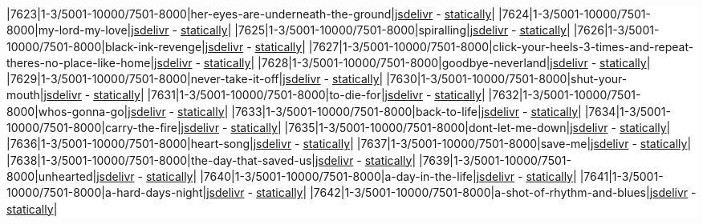 |7623|1-3/5001-10000/7501-8000|her-eyes-are-underneath-the-ground|[jsdelivr](https://cdn.jsdelivr.net/gh/dbchord/webp-old-c-1110x370_1-3/5001-10000/7501-8000/her-eyes-are-underneath-the-ground.webp) - [statically](https://cdn.statically.io/gh/dbchord/webp-old-c-1110x370_1-3/img/5001-10000/7501-8000/her-eyes-are-underneath-the-ground.webp)|
|7624|1-3/5001-10000/7501-8000|my-lord-my-love|[jsdelivr](https://cdn.jsdelivr.net/gh/dbchord/webp-old-c-1110x370_1-3/5001-10000/7501-8000/my-lord-my-love.webp) - [statically](https://cdn.statically.io/gh/dbchord/webp-old-c-1110x370_1-3/img/5001-10000/7501-8000/my-lord-my-love.webp)|
|7625|1-3/5001-10000/7501-8000|spiralling|[jsdelivr](https://cdn.jsdelivr.net/gh/dbchord/webp-old-c-1110x370_1-3/5001-10000/7501-8000/spiralling.webp) - [statically](https://cdn.statically.io/gh/dbchord/webp-old-c-1110x370_1-3/img/5001-10000/7501-8000/spiralling.webp)|
|7626|1-3/5001-10000/7501-8000|black-ink-revenge|[jsdelivr](https://cdn.jsdelivr.net/gh/dbchord/webp-old-c-1110x370_1-3/5001-10000/7501-8000/black-ink-revenge.webp) - [statically](https://cdn.statically.io/gh/dbchord/webp-old-c-1110x370_1-3/img/5001-10000/7501-8000/black-ink-revenge.webp)|
|7627|1-3/5001-10000/7501-8000|click-your-heels-3-times-and-repeat-theres-no-place-like-home|[jsdelivr](https://cdn.jsdelivr.net/gh/dbchord/webp-old-c-1110x370_1-3/5001-10000/7501-8000/click-your-heels-3-times-and-repeat-theres-no-place-like-home.webp) - [statically](https://cdn.statically.io/gh/dbchord/webp-old-c-1110x370_1-3/img/5001-10000/7501-8000/click-your-heels-3-times-and-repeat-theres-no-place-like-home.webp)|
|7628|1-3/5001-10000/7501-8000|goodbye-neverland|[jsdelivr](https://cdn.jsdelivr.net/gh/dbchord/webp-old-c-1110x370_1-3/5001-10000/7501-8000/goodbye-neverland.webp) - [statically](https://cdn.statically.io/gh/dbchord/webp-old-c-1110x370_1-3/img/5001-10000/7501-8000/goodbye-neverland.webp)|
|7629|1-3/5001-10000/7501-8000|never-take-it-off|[jsdelivr](https://cdn.jsdelivr.net/gh/dbchord/webp-old-c-1110x370_1-3/5001-10000/7501-8000/never-take-it-off.webp) - [statically](https://cdn.statically.io/gh/dbchord/webp-old-c-1110x370_1-3/img/5001-10000/7501-8000/never-take-it-off.webp)|
|7630|1-3/5001-10000/7501-8000|shut-your-mouth|[jsdelivr](https://cdn.jsdelivr.net/gh/dbchord/webp-old-c-1110x370_1-3/5001-10000/7501-8000/shut-your-mouth.webp) - [statically](https://cdn.statically.io/gh/dbchord/webp-old-c-1110x370_1-3/img/5001-10000/7501-8000/shut-your-mouth.webp)|
|7631|1-3/5001-10000/7501-8000|to-die-for|[jsdelivr](https://cdn.jsdelivr.net/gh/dbchord/webp-old-c-1110x370_1-3/5001-10000/7501-8000/to-die-for.webp) - [statically](https://cdn.statically.io/gh/dbchord/webp-old-c-1110x370_1-3/img/5001-10000/7501-8000/to-die-for.webp)|
|7632|1-3/5001-10000/7501-8000|whos-gonna-go|[jsdelivr](https://cdn.jsdelivr.net/gh/dbchord/webp-old-c-1110x370_1-3/5001-10000/7501-8000/whos-gonna-go.webp) - [statically](https://cdn.statically.io/gh/dbchord/webp-old-c-1110x370_1-3/img/5001-10000/7501-8000/whos-gonna-go.webp)|
|7633|1-3/5001-10000/7501-8000|back-to-life|[jsdelivr](https://cdn.jsdelivr.net/gh/dbchord/webp-old-c-1110x370_1-3/5001-10000/7501-8000/back-to-life.webp) - [statically](https://cdn.statically.io/gh/dbchord/webp-old-c-1110x370_1-3/img/5001-10000/7501-8000/back-to-life.webp)|
|7634|1-3/5001-10000/7501-8000|carry-the-fire|[jsdelivr](https://cdn.jsdelivr.net/gh/dbchord/webp-old-c-1110x370_1-3/5001-10000/7501-8000/carry-the-fire.webp) - [statically](https://cdn.statically.io/gh/dbchord/webp-old-c-1110x370_1-3/img/5001-10000/7501-8000/carry-the-fire.webp)|
|7635|1-3/5001-10000/7501-8000|dont-let-me-down|[jsdelivr](https://cdn.jsdelivr.net/gh/dbchord/webp-old-c-1110x370_1-3/5001-10000/7501-8000/dont-let-me-down.webp) - [statically](https://cdn.statically.io/gh/dbchord/webp-old-c-1110x370_1-3/img/5001-10000/7501-8000/dont-let-me-down.webp)|
|7636|1-3/5001-10000/7501-8000|heart-song|[jsdelivr](https://cdn.jsdelivr.net/gh/dbchord/webp-old-c-1110x370_1-3/5001-10000/7501-8000/heart-song.webp) - [statically](https://cdn.statically.io/gh/dbchord/webp-old-c-1110x370_1-3/img/5001-10000/7501-8000/heart-song.webp)|
|7637|1-3/5001-10000/7501-8000|save-me|[jsdelivr](https://cdn.jsdelivr.net/gh/dbchord/webp-old-c-1110x370_1-3/5001-10000/7501-8000/save-me.webp) - [statically](https://cdn.statically.io/gh/dbchord/webp-old-c-1110x370_1-3/img/5001-10000/7501-8000/save-me.webp)|
|7638|1-3/5001-10000/7501-8000|the-day-that-saved-us|[jsdelivr](https://cdn.jsdelivr.net/gh/dbchord/webp-old-c-1110x370_1-3/5001-10000/7501-8000/the-day-that-saved-us.webp) - [statically](https://cdn.statically.io/gh/dbchord/webp-old-c-1110x370_1-3/img/5001-10000/7501-8000/the-day-that-saved-us.webp)|
|7639|1-3/5001-10000/7501-8000|unhearted|[jsdelivr](https://cdn.jsdelivr.net/gh/dbchord/webp-old-c-1110x370_1-3/5001-10000/7501-8000/unhearted.webp) - [statically](https://cdn.statically.io/gh/dbchord/webp-old-c-1110x370_1-3/img/5001-10000/7501-8000/unhearted.webp)|
|7640|1-3/5001-10000/7501-8000|a-day-in-the-life|[jsdelivr](https://cdn.jsdelivr.net/gh/dbchord/webp-old-c-1110x370_1-3/5001-10000/7501-8000/a-day-in-the-life.webp) - [statically](https://cdn.statically.io/gh/dbchord/webp-old-c-1110x370_1-3/img/5001-10000/7501-8000/a-day-in-the-life.webp)|
|7641|1-3/5001-10000/7501-8000|a-hard-days-night|[jsdelivr](https://cdn.jsdelivr.net/gh/dbchord/webp-old-c-1110x370_1-3/5001-10000/7501-8000/a-hard-days-night.webp) - [statically](https://cdn.statically.io/gh/dbchord/webp-old-c-1110x370_1-3/img/5001-10000/7501-8000/a-hard-days-night.webp)|
|7642|1-3/5001-10000/7501-8000|a-shot-of-rhythm-and-blues|[jsdelivr](https://cdn.jsdelivr.net/gh/dbchord/webp-old-c-1110x370_1-3/5001-10000/7501-8000/a-shot-of-rhythm-and-blues.webp) - [statically](https://cdn.statically.io/gh/dbchord/webp-old-c-1110x370_1-3/img/5001-10000/7501-8000/a-shot-of-rhythm-and-blues.webp)|